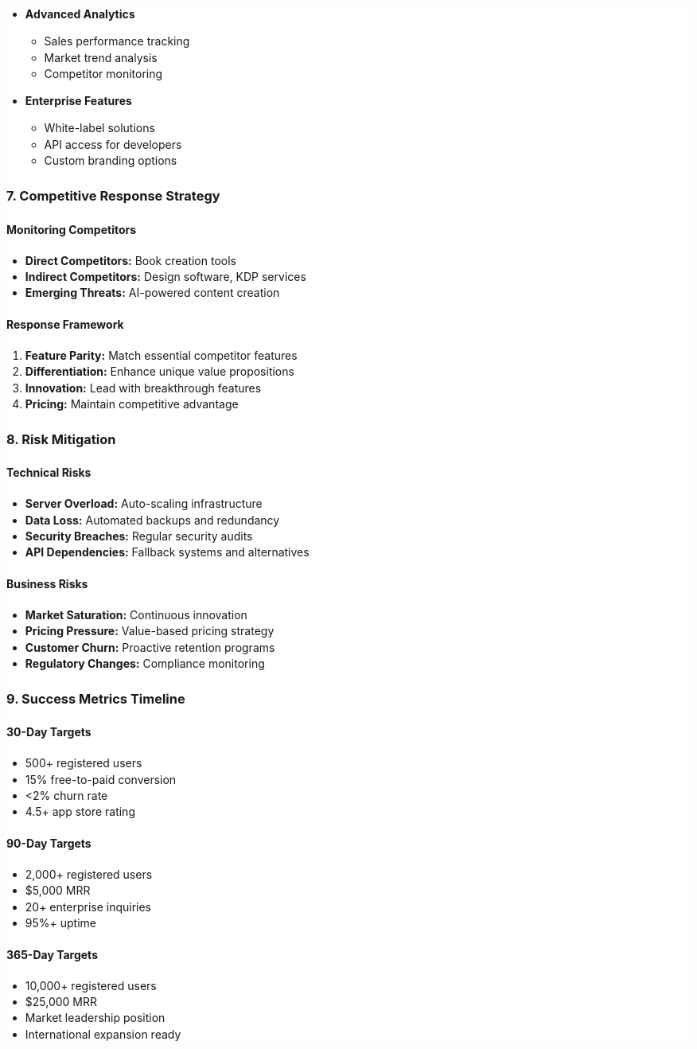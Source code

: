 - **Advanced Analytics**
  - Sales performance tracking
  - Market trend analysis
  - Competitor monitoring

- **Enterprise Features**
  - White-label solutions
  - API access for developers
  - Custom branding options

### 7. Competitive Response Strategy

#### Monitoring Competitors
- **Direct Competitors:** Book creation tools
- **Indirect Competitors:** Design software, KDP services
- **Emerging Threats:** AI-powered content creation

#### Response Framework
1. **Feature Parity:** Match essential competitor features
2. **Differentiation:** Enhance unique value propositions
3. **Innovation:** Lead with breakthrough features
4. **Pricing:** Maintain competitive advantage

### 8. Risk Mitigation

#### Technical Risks
- **Server Overload:** Auto-scaling infrastructure
- **Data Loss:** Automated backups and redundancy
- **Security Breaches:** Regular security audits
- **API Dependencies:** Fallback systems and alternatives

#### Business Risks
- **Market Saturation:** Continuous innovation
- **Pricing Pressure:** Value-based pricing strategy
- **Customer Churn:** Proactive retention programs
- **Regulatory Changes:** Compliance monitoring

### 9. Success Metrics Timeline

#### 30-Day Targets
- 500+ registered users
- 15% free-to-paid conversion
- <2% churn rate
- 4.5+ app store rating

#### 90-Day Targets
- 2,000+ registered users
- $5,000 MRR
- 20+ enterprise inquiries
- 95%+ uptime

#### 365-Day Targets
- 10,000+ registered users
- $25,000 MRR
- Market leadership position
- International expansion ready
